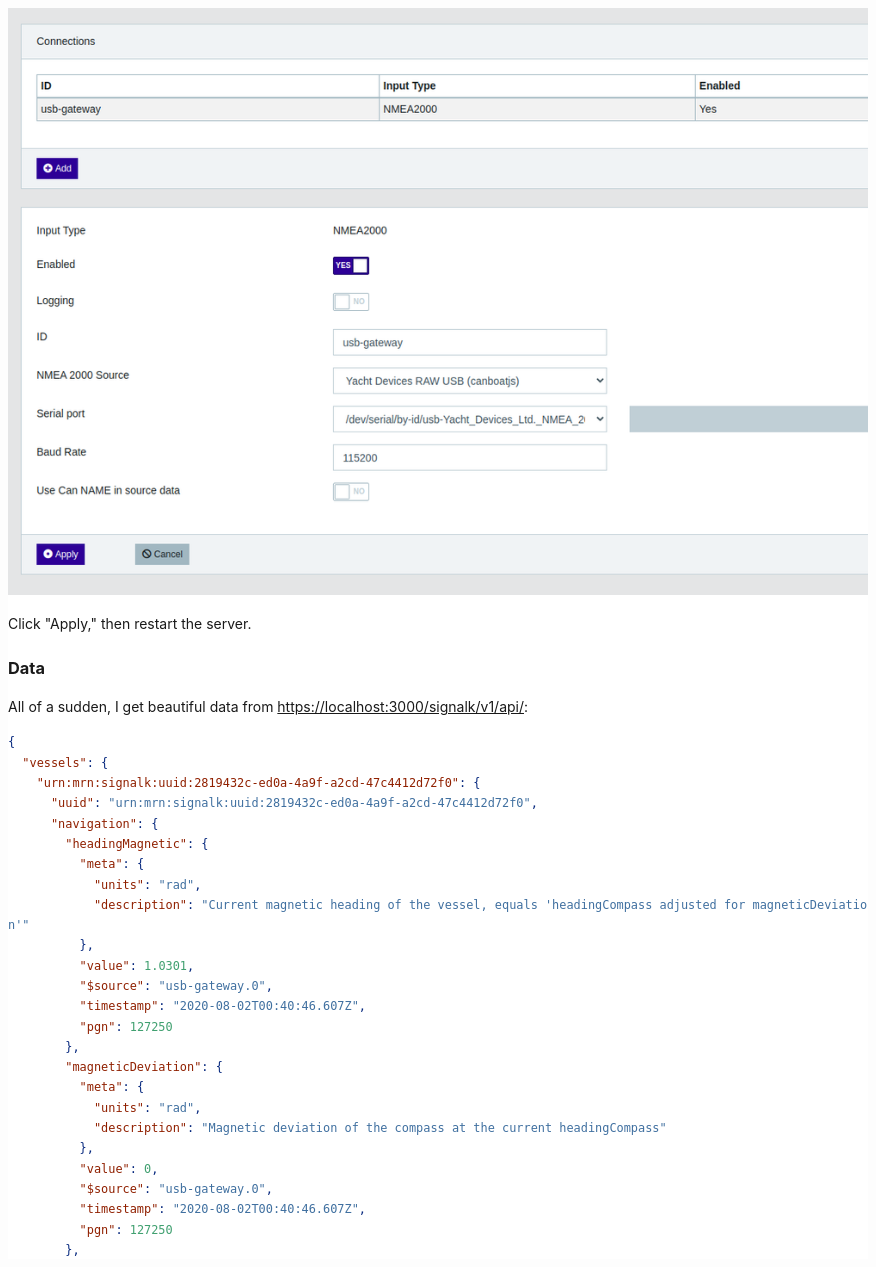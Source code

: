 ![Server Connection Location](/assets/images/signalk-setup/server-connection-configuration.png)

Click "Apply," then restart the server.

### Data

All of a sudden, I get beautiful data from <https://localhost:3000/signalk/v1/api/>:

```json
{
  "vessels": {
    "urn:mrn:signalk:uuid:2819432c-ed0a-4a9f-a2cd-47c4412d72f0": {
      "uuid": "urn:mrn:signalk:uuid:2819432c-ed0a-4a9f-a2cd-47c4412d72f0",
      "navigation": {
        "headingMagnetic": {
          "meta": {
            "units": "rad",
            "description": "Current magnetic heading of the vessel, equals 'headingCompass adjusted for magneticDeviation'"
          },
          "value": 1.0301,
          "$source": "usb-gateway.0",
          "timestamp": "2020-08-02T00:40:46.607Z",
          "pgn": 127250
        },
        "magneticDeviation": {
          "meta": {
            "units": "rad",
            "description": "Magnetic deviation of the compass at the current headingCompass"
          },
          "value": 0,
          "$source": "usb-gateway.0",
          "timestamp": "2020-08-02T00:40:46.607Z",
          "pgn": 127250
        },
```